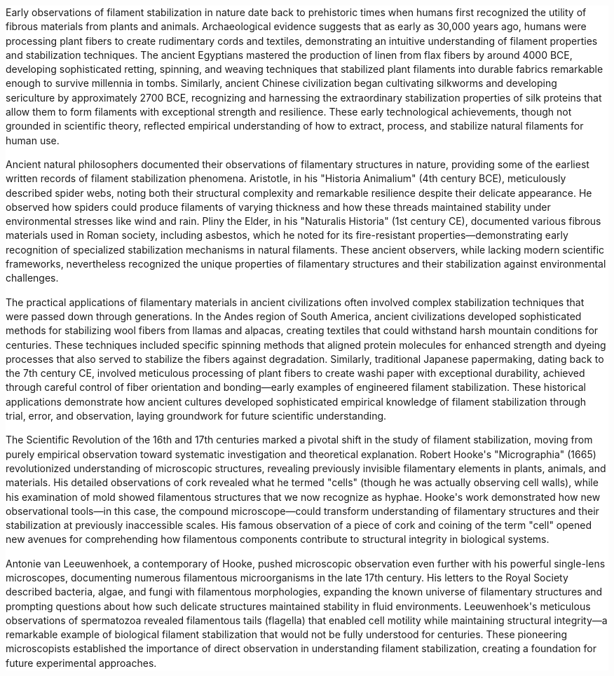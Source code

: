 Early observations of filament stabilization in nature date back to prehistoric times when humans first recognized the utility of fibrous materials from plants and animals. Archaeological evidence suggests that as early as 30,000 years ago, humans were processing plant fibers to create rudimentary cords and textiles, demonstrating an intuitive understanding of filament properties and stabilization techniques. The ancient Egyptians mastered the production of linen from flax fibers by around 4000 BCE, developing sophisticated retting, spinning, and weaving techniques that stabilized plant filaments into durable fabrics remarkable enough to survive millennia in tombs. Similarly, ancient Chinese civilization began cultivating silkworms and developing sericulture by approximately 2700 BCE, recognizing and harnessing the extraordinary stabilization properties of silk proteins that allow them to form filaments with exceptional strength and resilience. These early technological achievements, though not grounded in scientific theory, reflected empirical understanding of how to extract, process, and stabilize natural filaments for human use.

Ancient natural philosophers documented their observations of filamentary structures in nature, providing some of the earliest written records of filament stabilization phenomena. Aristotle, in his "Historia Animalium" (4th century BCE), meticulously described spider webs, noting both their structural complexity and remarkable resilience despite their delicate appearance. He observed how spiders could produce filaments of varying thickness and how these threads maintained stability under environmental stresses like wind and rain. Pliny the Elder, in his "Naturalis Historia" (1st century CE), documented various fibrous materials used in Roman society, including asbestos, which he noted for its fire-resistant properties—demonstrating early recognition of specialized stabilization mechanisms in natural filaments. These ancient observers, while lacking modern scientific frameworks, nevertheless recognized the unique properties of filamentary structures and their stabilization against environmental challenges.

The practical applications of filamentary materials in ancient civilizations often involved complex stabilization techniques that were passed down through generations. In the Andes region of South America, ancient civilizations developed sophisticated methods for stabilizing wool fibers from llamas and alpacas, creating textiles that could withstand harsh mountain conditions for centuries. These techniques included specific spinning methods that aligned protein molecules for enhanced strength and dyeing processes that also served to stabilize the fibers against degradation. Similarly, traditional Japanese papermaking, dating back to the 7th century CE, involved meticulous processing of plant fibers to create washi paper with exceptional durability, achieved through careful control of fiber orientation and bonding—early examples of engineered filament stabilization. These historical applications demonstrate how ancient cultures developed sophisticated empirical knowledge of filament stabilization through trial, error, and observation, laying groundwork for future scientific understanding.

The Scientific Revolution of the 16th and 17th centuries marked a pivotal shift in the study of filament stabilization, moving from purely empirical observation toward systematic investigation and theoretical explanation. Robert Hooke's "Micrographia" (1665) revolutionized understanding of microscopic structures, revealing previously invisible filamentary elements in plants, animals, and materials. His detailed observations of cork revealed what he termed "cells" (though he was actually observing cell walls), while his examination of mold showed filamentous structures that we now recognize as hyphae. Hooke's work demonstrated how new observational tools—in this case, the compound microscope—could transform understanding of filamentary structures and their stabilization at previously inaccessible scales. His famous observation of a piece of cork and coining of the term "cell" opened new avenues for comprehending how filamentous components contribute to structural integrity in biological systems.

Antonie van Leeuwenhoek, a contemporary of Hooke, pushed microscopic observation even further with his powerful single-lens microscopes, documenting numerous filamentous microorganisms in the late 17th century. His letters to the Royal Society described bacteria, algae, and fungi with filamentous morphologies, expanding the known universe of filamentary structures and prompting questions about how such delicate structures maintained stability in fluid environments. Leeuwenhoek's meticulous observations of spermatozoa revealed filamentous tails (flagella) that enabled cell motility while maintaining structural integrity—a remarkable example of biological filament stabilization that would not be fully understood for centuries. These pioneering microscopists established the importance of direct observation in understanding filament stabilization, creating a foundation for future experimental approaches.

